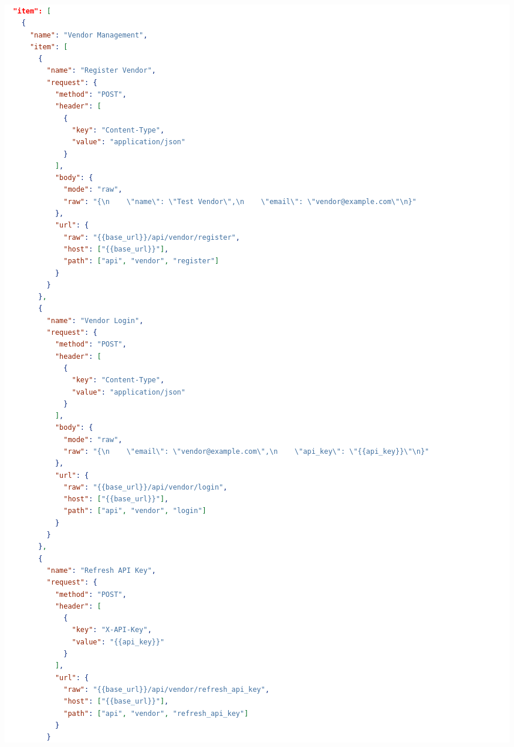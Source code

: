 ```json
  "item": [
    {
      "name": "Vendor Management",
      "item": [
        {
          "name": "Register Vendor",
          "request": {
            "method": "POST",
            "header": [
              {
                "key": "Content-Type",
                "value": "application/json"
              }
            ],
            "body": {
              "mode": "raw",
              "raw": "{\n    \"name\": \"Test Vendor\",\n    \"email\": \"vendor@example.com\"\n}"
            },
            "url": {
              "raw": "{{base_url}}/api/vendor/register",
              "host": ["{{base_url}}"],
              "path": ["api", "vendor", "register"]
            }
          }
        },
        {
          "name": "Vendor Login",
          "request": {
            "method": "POST",
            "header": [
              {
                "key": "Content-Type",
                "value": "application/json"
              }
            ],
            "body": {
              "mode": "raw",
              "raw": "{\n    \"email\": \"vendor@example.com\",\n    \"api_key\": \"{{api_key}}\"\n}"
            },
            "url": {
              "raw": "{{base_url}}/api/vendor/login",
              "host": ["{{base_url}}"],
              "path": ["api", "vendor", "login"]
            }
          }
        },
        {
          "name": "Refresh API Key",
          "request": {
            "method": "POST",
            "header": [
              {
                "key": "X-API-Key",
                "value": "{{api_key}}"
              }
            ],
            "url": {
              "raw": "{{base_url}}/api/vendor/refresh_api_key",
              "host": ["{{base_url}}"],
              "path": ["api", "vendor", "refresh_api_key"]
            }
          }
```